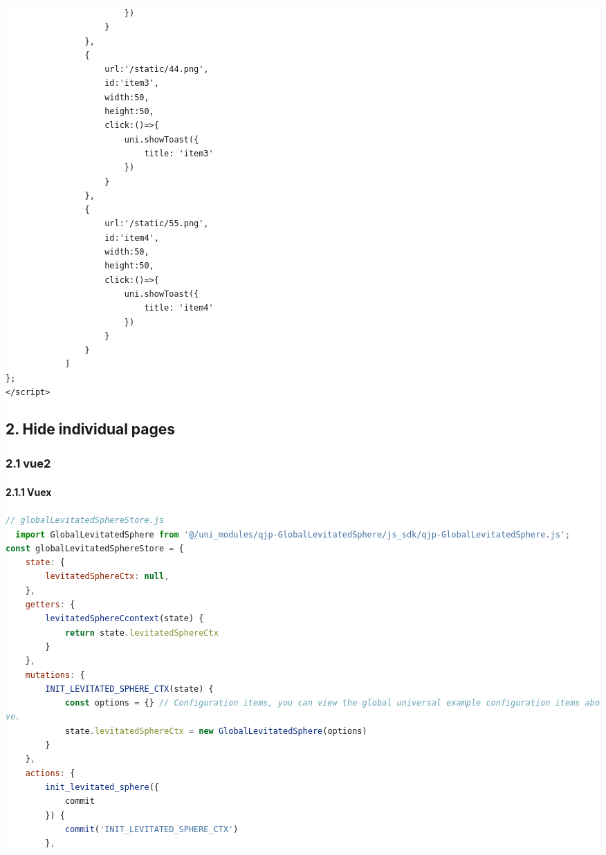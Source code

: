```vue
						})
					}
				},
				{
					url:'/static/44.png',
					id:'item3',
					width:50,
					height:50,
					click:()=>{
						uni.showToast({
							title: 'item3'
						})
					}
				},
				{
					url:'/static/55.png',
					id:'item4',
					width:50,
					height:50,
					click:()=>{
						uni.showToast({
							title: 'item4'
						})
					}
				}
			]
};
</script>
```

## 2. Hide individual pages

### 2.1 vue2

#### 2.1.1  Vuex



```js
// globalLevitatedSphereStore.js
  import GlobalLevitatedSphere from '@/uni_modules/qjp-GlobalLevitatedSphere/js_sdk/qjp-GlobalLevitatedSphere.js';
const globalLevitatedSphereStore = {
	state: {
		levitatedSphereCtx: null,
	},
	getters: {
		levitatedSphereCcontext(state) {
			return state.levitatedSphereCtx
		}
	},
	mutations: {
		INIT_LEVITATED_SPHERE_CTX(state) {
			const options = {} // Configuration items, you can view the global universal example configuration items above.
			state.levitatedSphereCtx = new GlobalLevitatedSphere(options)
		}
	},
	actions: {
		init_levitated_sphere({
			commit
		}) {
			commit('INIT_LEVITATED_SPHERE_CTX')
		},
```